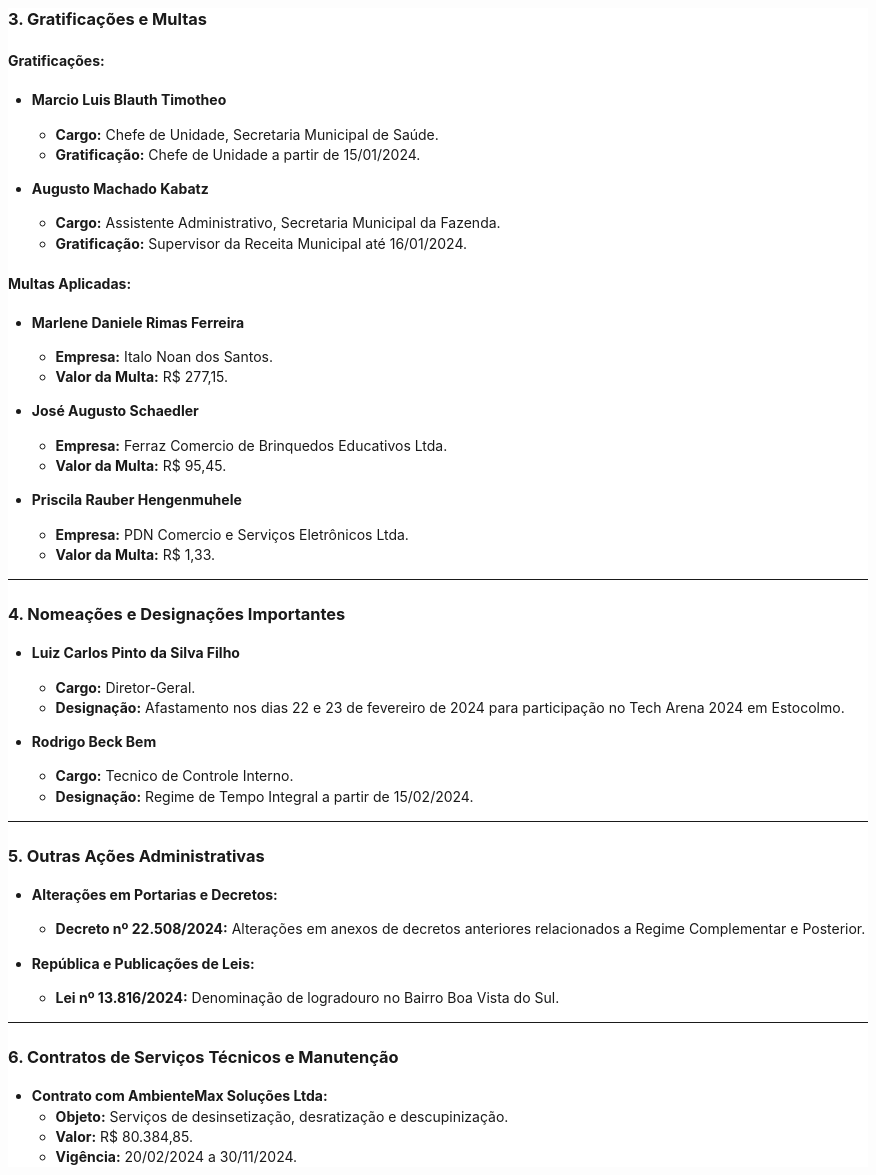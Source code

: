 
### 3. **Gratificações e Multas**

#### **Gratificações:**
- **Marcio Luis Blauth Timotheo**
  - **Cargo:** Chefe de Unidade, Secretaria Municipal de Saúde.
  - **Gratificação:** Chefe de Unidade a partir de 15/01/2024.

- **Augusto Machado Kabatz**
  - **Cargo:** Assistente Administrativo, Secretaria Municipal da Fazenda.
  - **Gratificação:** Supervisor da Receita Municipal até 16/01/2024.

#### **Multas Aplicadas:**
- **Marlene Daniele Rimas Ferreira**
  - **Empresa:** Italo Noan dos Santos.
  - **Valor da Multa:** R$ 277,15.

- **José Augusto Schaedler**
  - **Empresa:** Ferraz Comercio de Brinquedos Educativos Ltda.
  - **Valor da Multa:** R$ 95,45.

- **Priscila Rauber Hengenmuhele**
  - **Empresa:** PDN Comercio e Serviços Eletrônicos Ltda.
  - **Valor da Multa:** R$ 1,33.

---

### 4. **Nomeações e Designações Importantes**

- **Luiz Carlos Pinto da Silva Filho**
  - **Cargo:** Diretor-Geral.
  - **Designação:** Afastamento nos dias 22 e 23 de fevereiro de 2024 para participação no Tech Arena 2024 em Estocolmo.
  
- **Rodrigo Beck Bem**
  - **Cargo:** Tecnico de Controle Interno.
  - **Designação:** Regime de Tempo Integral a partir de 15/02/2024.

---

### 5. **Outras Ações Administrativas**

- **Alterações em Portarias e Decretos:**
  - **Decreto nº 22.508/2024:** Alterações em anexos de decretos anteriores relacionados a Regime Complementar e Posterior.

- **República e Publicações de Leis:**
  - **Lei nº 13.816/2024:** Denominação de logradouro no Bairro Boa Vista do Sul.

---

### 6. **Contratos de Serviços Técnicos e Manutenção**

- **Contrato com AmbienteMax Soluções Ltda:**
  - **Objeto:** Serviços de desinsetização, desratização e descupinização.
  - **Valor:** R$ 80.384,85.
  - **Vigência:** 20/02/2024 a 30/11/2024.
